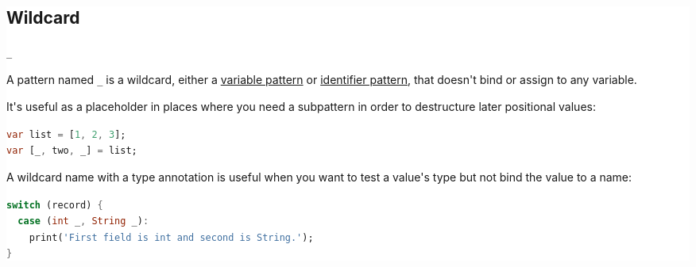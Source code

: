 ## Wildcard

`_`

A pattern named `_` is a wildcard, either a [variable pattern](#variable) or
[identifier pattern](#identifier), that doesn't bind or assign to any variable.

It's useful as a placeholder in places where you need a subpattern in order to
destructure later positional values:

```dart
var list = [1, 2, 3];
var [_, two, _] = list;
```

A wildcard name with a type annotation is useful when you want to test a value's
type but not bind the value to a name:

```dart
switch (record) {
  case (int _, String _):
    print('First field is int and second is String.');
}
```

[type cast]: /language/operators#type-test-operators
[destructure]: /language/patterns#destructuring
[throw]: /language/error-handling#throw
[Declaration]: /language/patterns#variable-declaration
[Assignment]: /language/patterns#variable-assignment
[Matching]: /language/patterns#matching
[`List`]: /language/collections#lists
[`Map`]: /language/collections#maps
[refuted]: /resources/glossary#refutable-pattern
[record]: /
[shape]: /